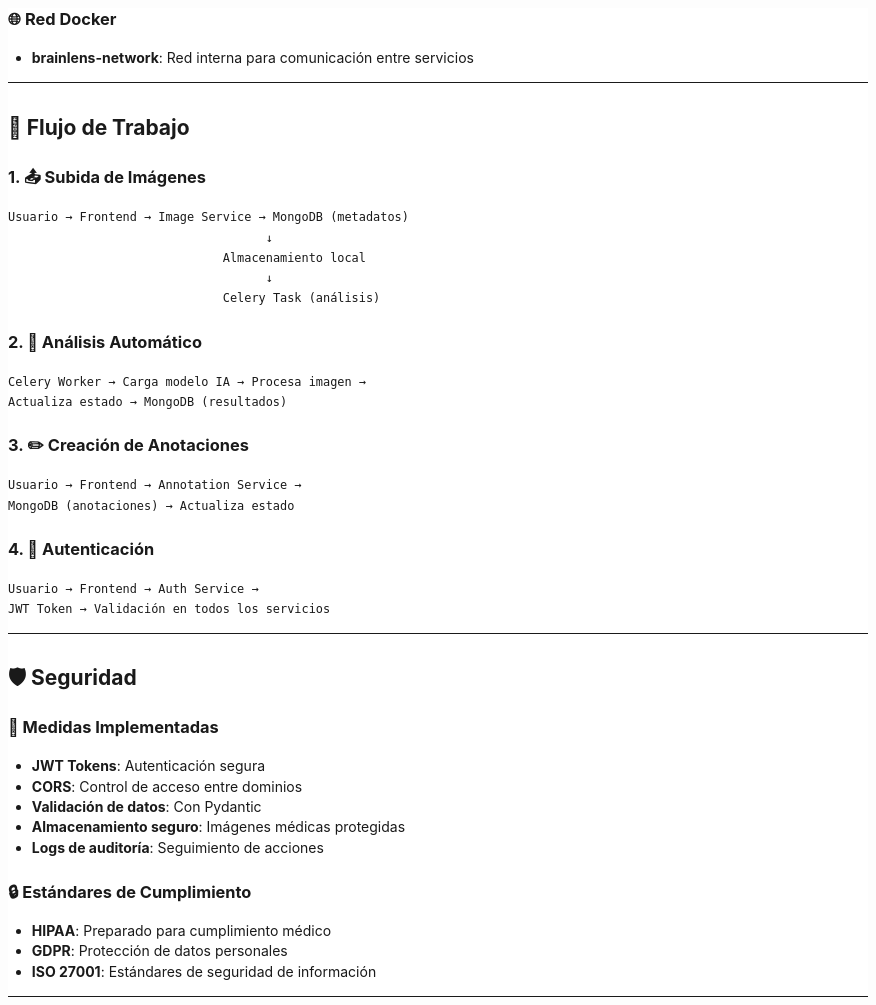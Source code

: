 ### 🌐 Red Docker
- **brainlens-network**: Red interna para comunicación entre servicios

---

## 🔄 Flujo de Trabajo

### 1. 📤 Subida de Imágenes
```
Usuario → Frontend → Image Service → MongoDB (metadatos)
                                    ↓
                              Almacenamiento local
                                    ↓
                              Celery Task (análisis)
```

### 2. 🧠 Análisis Automático
```
Celery Worker → Carga modelo IA → Procesa imagen → 
Actualiza estado → MongoDB (resultados)
```

### 3. ✏️ Creación de Anotaciones
```
Usuario → Frontend → Annotation Service → 
MongoDB (anotaciones) → Actualiza estado
```

### 4. 🔐 Autenticación
```
Usuario → Frontend → Auth Service → 
JWT Token → Validación en todos los servicios
```

---

## 🛡️ Seguridad

### 🔐 Medidas Implementadas
- **JWT Tokens**: Autenticación segura
- **CORS**: Control de acceso entre dominios
- **Validación de datos**: Con Pydantic
- **Almacenamiento seguro**: Imágenes médicas protegidas
- **Logs de auditoría**: Seguimiento de acciones

### 🔒 Estándares de Cumplimiento
- **HIPAA**: Preparado para cumplimiento médico
- **GDPR**: Protección de datos personales
- **ISO 27001**: Estándares de seguridad de información

---